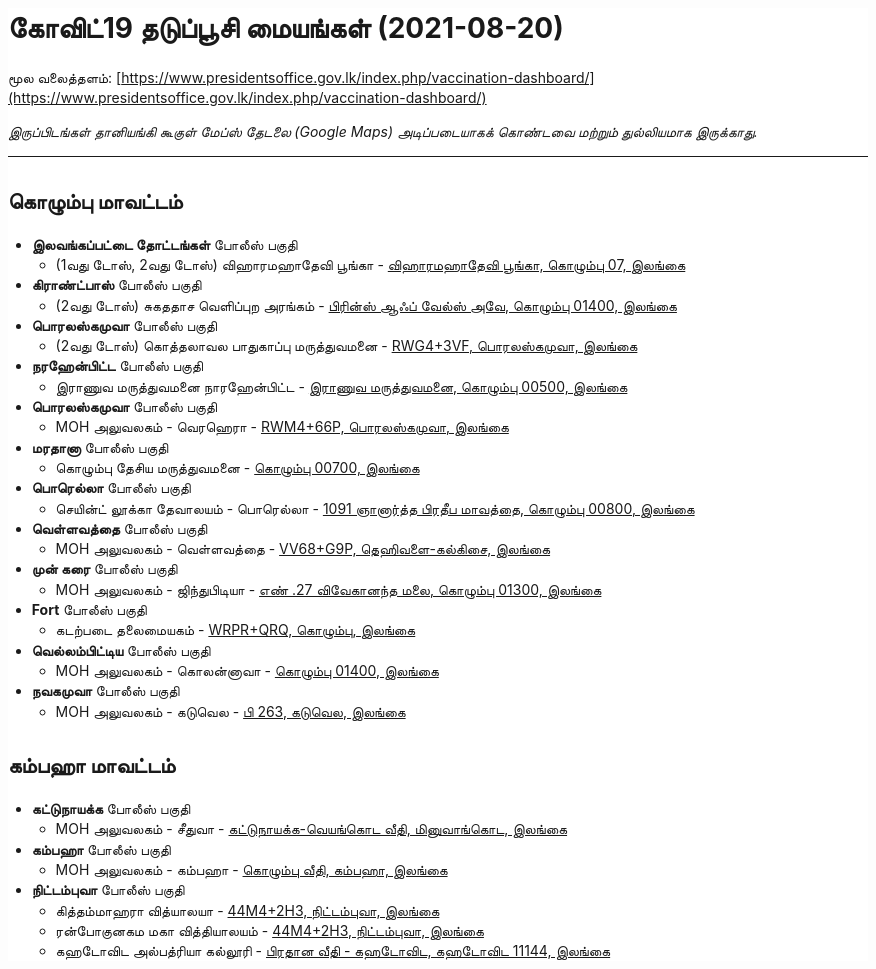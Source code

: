 # கோவிட்19 தடுப்பூசி மையங்கள் (2021-08-20)

மூல வலைத்தளம்: [https://www.presidentsoffice.gov.lk/index.php/vaccination-dashboard/](https://www.presidentsoffice.gov.lk/index.php/vaccination-dashboard/)

*இருப்பிடங்கள் தானியங்கி கூகுள் மேப்ஸ் தேடலை (Google Maps) அடிப்படையாகக் கொண்டவை மற்றும் துல்லியமாக இருக்காது.*

-----
## கொழும்பு மாவட்டம்
* **இலவங்கப்பட்டை தோட்டங்கள்** போலீஸ் பகுதி
  *  (1வது டோஸ், 2வது டோஸ்) விஹாரமஹாதேவி பூங்கா - [விஹாரமஹாதேவி பூங்கா, கொழும்பு 07, இலங்கை](https://www.google.lk/maps/place/6.9134N,79.8617E) 
* **கிராண்ட்பாஸ்** போலீஸ் பகுதி
  *  (2வது டோஸ்) சுகததாச வெளிப்புற அரங்கம் - [பிரின்ஸ் ஆஃப் வேல்ஸ் அவே, கொழும்பு 01400, இலங்கை](https://www.google.lk/maps/place/6.9481N,79.8688E) 
* **பொரலஸ்கமுவா** போலீஸ் பகுதி
  *  (2வது டோஸ்) கொத்தலாவல பாதுகாப்பு மருத்துவமனை - [RWG4+3VF, பொரலஸ்கமுவா, இலங்கை](https://www.google.lk/maps/place/6.8252N,79.9072E) 
* **நரஹேன்பிட்ட** போலீஸ் பகுதி
  * இராணுவ மருத்துவமனை நாரஹேன்பிட்ட - [இராணுவ மருத்துவமனை, கொழும்பு 00500, இலங்கை](https://www.google.lk/maps/place/6.8976N,79.8815E) 
* **பொரலஸ்கமுவா** போலீஸ் பகுதி
  * MOH அலுவலகம் - வெரஹெரா - [RWM4+66P, பொரலஸ்கமுவா, இலங்கை](https://www.google.lk/maps/place/6.8331N,79.9056E) 
* **மரதானா** போலீஸ் பகுதி
  * கொழும்பு தேசிய மருத்துவமனை - [கொழும்பு 00700, இலங்கை](https://www.google.lk/maps/place/6.9187N,79.869E) 
* **பொரெல்லா** போலீஸ் பகுதி
  * செயின்ட் லூக்கா தேவாலயம் - பொரெல்லா - [1091 ஞானார்த்த பிரதீப மாவத்தை, கொழும்பு 00800, இலங்கை](https://www.google.lk/maps/place/6.918N,79.8745E) 
* **வெள்ளவத்தை** போலீஸ் பகுதி
  * MOH அலுவலகம் - வெள்ளவத்தை - [VV68+G9P, தெஹிவளை-கல்கிசை, இலங்கை](https://www.google.lk/maps/place/6.8613N,79.8659E) 
* **முன் கரை** போலீஸ் பகுதி
  * MOH அலுவலகம் - ஜிந்துபிடியா - [எண் .27 விவேகானந்த மலை, கொழும்பு 01300, இலங்கை](https://www.google.lk/maps/place/6.9433N,79.8592E) 
* **Fort** போலீஸ் பகுதி
  * கடற்படை தலைமையகம் - [WRPR+QRQ, கொழும்பு, இலங்கை](https://www.google.lk/maps/place/6.937N,79.8421E) 
* **வெல்லம்பிட்டிய** போலீஸ் பகுதி
  * MOH அலுவலகம் - கொலன்னாவா - [கொழும்பு 01400, இலங்கை](https://www.google.lk/maps/place/6.9462N,79.8697E) 
* **நவகமுவா** போலீஸ் பகுதி
  * MOH அலுவலகம் - கடுவெல - [பி 263, கடுவெல, இலங்கை](https://www.google.lk/maps/place/6.9341268N,79.9843975E) 
## கம்பஹா மாவட்டம்
* **கட்டுநாயக்க** போலீஸ் பகுதி
  * MOH அலுவலகம் - சீதுவா - [கட்டுநாயக்க-வெயங்கொட வீதி, மினுவாங்கொட, இலங்கை](https://www.google.lk/maps/place/7.1723N,79.9568E) 
* **கம்பஹா** போலீஸ் பகுதி
  * MOH அலுவலகம் - கம்பஹா - [கொழும்பு வீதி, கம்பஹா, இலங்கை](https://www.google.lk/maps/place/7.090643099999999N,80.00209389999999E) 
* **நிட்டம்புவா** போலீஸ் பகுதி
  * கித்தம்மாஹரா வித்யாலயா - [44M4+2H3, நிட்டம்புவா, இலங்கை](https://www.google.lk/maps/place/7.132516499999999N,80.10642829999999E) 
  * ரன்போகுனகம மகா வித்தியாலயம் - [44M4+2H3, நிட்டம்புவா, இலங்கை](https://www.google.lk/maps/place/7.132516499999999N,80.10642829999999E) 
  * கஹடோவிட அல்பத்ரியா கல்லூரி - [பிரதான வீதி - கஹடோவிட, கஹடோவிட 11144, இலங்கை](https://www.google.lk/maps/place/7.096006N,80.11117899999999E) 